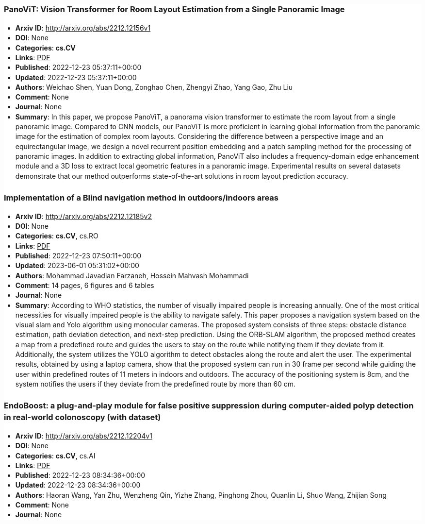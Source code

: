 

### PanoViT: Vision Transformer for Room Layout Estimation from a Single Panoramic Image
- **Arxiv ID**: http://arxiv.org/abs/2212.12156v1
- **DOI**: None
- **Categories**: **cs.CV**
- **Links**: [PDF](http://arxiv.org/pdf/2212.12156v1)
- **Published**: 2022-12-23 05:37:11+00:00
- **Updated**: 2022-12-23 05:37:11+00:00
- **Authors**: Weichao Shen, Yuan Dong, Zonghao Chen, Zhengyi Zhao, Yang Gao, Zhu Liu
- **Comment**: None
- **Journal**: None
- **Summary**: In this paper, we propose PanoViT, a panorama vision transformer to estimate the room layout from a single panoramic image. Compared to CNN models, our PanoViT is more proficient in learning global information from the panoramic image for the estimation of complex room layouts. Considering the difference between a perspective image and an equirectangular image, we design a novel recurrent position embedding and a patch sampling method for the processing of panoramic images. In addition to extracting global information, PanoViT also includes a frequency-domain edge enhancement module and a 3D loss to extract local geometric features in a panoramic image. Experimental results on several datasets demonstrate that our method outperforms state-of-the-art solutions in room layout prediction accuracy.



### Implementation of a Blind navigation method in outdoors/indoors areas
- **Arxiv ID**: http://arxiv.org/abs/2212.12185v2
- **DOI**: None
- **Categories**: **cs.CV**, cs.RO
- **Links**: [PDF](http://arxiv.org/pdf/2212.12185v2)
- **Published**: 2022-12-23 07:50:11+00:00
- **Updated**: 2023-06-01 05:31:02+00:00
- **Authors**: Mohammad Javadian Farzaneh, Hossein Mahvash Mohammadi
- **Comment**: 14 pages, 6 figures and 6 tables
- **Journal**: None
- **Summary**: According to WHO statistics, the number of visually impaired people is increasing annually. One of the most critical necessities for visually impaired people is the ability to navigate safely. This paper proposes a navigation system based on the visual slam and Yolo algorithm using monocular cameras. The proposed system consists of three steps: obstacle distance estimation, path deviation detection, and next-step prediction. Using the ORB-SLAM algorithm, the proposed method creates a map from a predefined route and guides the users to stay on the route while notifying them if they deviate from it. Additionally, the system utilizes the YOLO algorithm to detect obstacles along the route and alert the user. The experimental results, obtained by using a laptop camera, show that the proposed system can run in 30 frame per second while guiding the user within predefined routes of 11 meters in indoors and outdoors. The accuracy of the positioning system is 8cm, and the system notifies the users if they deviate from the predefined route by more than 60 cm.



### EndoBoost: a plug-and-play module for false positive suppression during computer-aided polyp detection in real-world colonoscopy (with dataset)
- **Arxiv ID**: http://arxiv.org/abs/2212.12204v1
- **DOI**: None
- **Categories**: **cs.CV**, cs.AI
- **Links**: [PDF](http://arxiv.org/pdf/2212.12204v1)
- **Published**: 2022-12-23 08:34:36+00:00
- **Updated**: 2022-12-23 08:34:36+00:00
- **Authors**: Haoran Wang, Yan Zhu, Wenzheng Qin, Yizhe Zhang, Pinghong Zhou, Quanlin Li, Shuo Wang, Zhijian Song
- **Comment**: None
- **Journal**: None